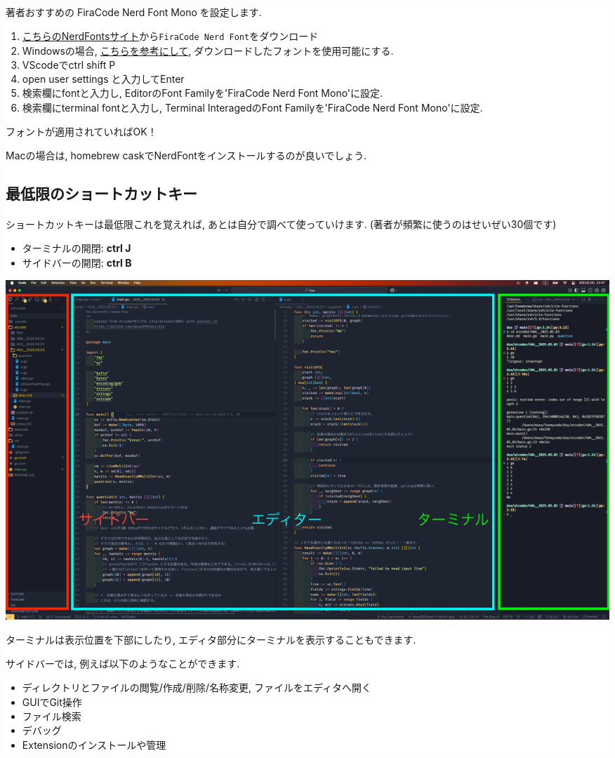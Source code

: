 著者おすすめの FiraCode Nerd Font Mono を設定します. 

1. [こちらのNerdFontsサイト](https://www.nerdfonts.com/font-downloads)から`FiraCode Nerd Font`をダウンロード
2. Windowsの場合, [こちらを参考にして](https://support.microsoft.com/ja-jp/office/%E3%83%95%E3%82%A9%E3%83%B3%E3%83%88%E3%82%92%E8%BF%BD%E5%8A%A0%E3%81%99%E3%82%8B-b7c5f17c-4426-4b53-967f-455339c564c1), ダウンロードしたフォントを使用可能にする. 
3. VScodeでctrl shift P
4. open user settings と入力してEnter
5. 検索欄にfontと入力し, EditorのFont Familyを'FiraCode Nerd Font Mono'に設定. 
6. 検索欄にterminal fontと入力し, Terminal InteragedのFont Familyを'FiraCode Nerd Font Mono'に設定. 

フォントが適用されていればOK！

Macの場合は, homebrew caskでNerdFontをインストールするのが良いでしょう. 



## 最低限のショートカットキー
ショートカットキーは最低限これを覚えれば, あとは自分で調べて使っていけます. (著者が頻繁に使うのはせいぜい30個です)
- ターミナルの開閉: **ctrl J**
- サイドバーの開閉: **ctrl B**

![VScodeの領域の名称](/images/vscode-area-name.png)

ターミナルは表示位置を下部にしたり, エディタ部分にターミナルを表示することもできます. 

サイドバーでは, 例えば以下のようなことができます. 
- ディレクトリとファイルの閲覧/作成/削除/名称変更, ファイルをエディタへ開く
- GUIでGit操作
- ファイル検索
- デバッグ
- Extensionのインストールや管理
